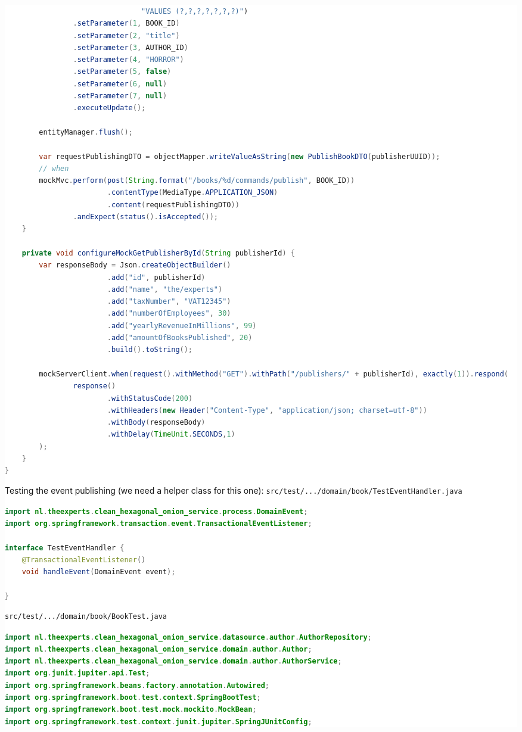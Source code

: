 ```java
                                "VALUES (?,?,?,?,?,?,?)")
                .setParameter(1, BOOK_ID)
                .setParameter(2, "title")
                .setParameter(3, AUTHOR_ID)
                .setParameter(4, "HORROR")
                .setParameter(5, false)
                .setParameter(6, null)
                .setParameter(7, null)
                .executeUpdate();

        entityManager.flush();

        var requestPublishingDTO = objectMapper.writeValueAsString(new PublishBookDTO(publisherUUID));
        // when
        mockMvc.perform(post(String.format("/books/%d/commands/publish", BOOK_ID))
                        .contentType(MediaType.APPLICATION_JSON)
                        .content(requestPublishingDTO))
                .andExpect(status().isAccepted());
    }

    private void configureMockGetPublisherById(String publisherId) {
        var responseBody = Json.createObjectBuilder()
                        .add("id", publisherId)
                        .add("name", "the/experts")
                        .add("taxNumber", "VAT12345")
                        .add("numberOfEmployees", 30)
                        .add("yearlyRevenueInMillions", 99)
                        .add("amountOfBooksPublished", 20)
                        .build().toString();

        mockServerClient.when(request().withMethod("GET").withPath("/publishers/" + publisherId), exactly(1)).respond(
                response()
                        .withStatusCode(200)
                        .withHeaders(new Header("Content-Type", "application/json; charset=utf-8"))
                        .withBody(responseBody)
                        .withDelay(TimeUnit.SECONDS,1)
        );
    }
}
```
Testing the event publishing (we need a helper class for this one):
``src/test/.../domain/book/TestEventHandler.java``
```java
import nl.theexperts.clean_hexagonal_onion_service.process.DomainEvent;
import org.springframework.transaction.event.TransactionalEventListener;

interface TestEventHandler {
    @TransactionalEventListener()
    void handleEvent(DomainEvent event);

}
```
 ``src/test/.../domain/book/BookTest.java``
```java
import nl.theexperts.clean_hexagonal_onion_service.datasource.author.AuthorRepository;
import nl.theexperts.clean_hexagonal_onion_service.domain.author.Author;
import nl.theexperts.clean_hexagonal_onion_service.domain.author.AuthorService;
import org.junit.jupiter.api.Test;
import org.springframework.beans.factory.annotation.Autowired;
import org.springframework.boot.test.context.SpringBootTest;
import org.springframework.boot.test.mock.mockito.MockBean;
import org.springframework.test.context.junit.jupiter.SpringJUnitConfig;
```